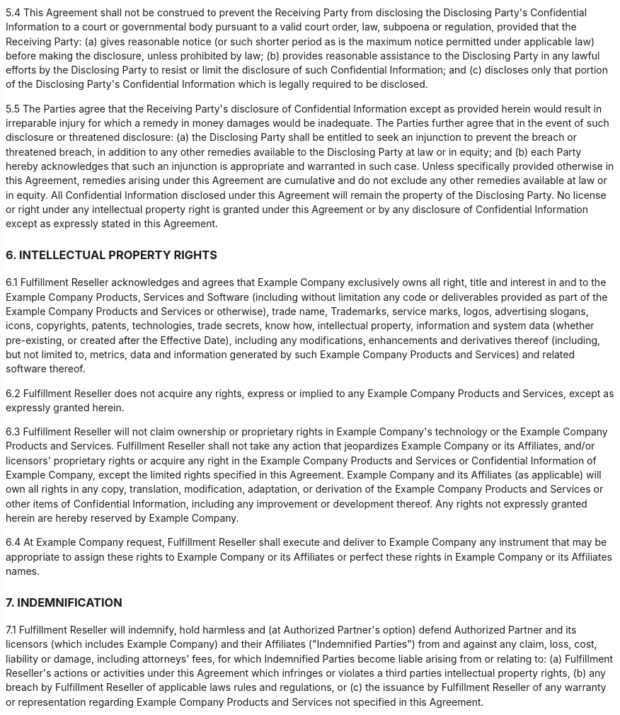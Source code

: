 5.4 This Agreement shall not be construed to prevent the Receiving Party from disclosing the Disclosing Party's Confidential Information to a court or governmental body pursuant to a valid court order, law, subpoena or regulation, provided that the Receiving Party: (a) gives reasonable notice (or such shorter period as is the maximum notice permitted under applicable law) before making the disclosure, unless prohibited by law; (b) provides reasonable assistance to the Disclosing Party in any lawful efforts by the Disclosing Party to resist or limit the disclosure of such Confidential Information; and (c) discloses only that portion of the Disclosing Party's Confidential Information which is legally required to be disclosed.

5.5 The Parties agree that the Receiving Party's disclosure of Confidential Information except as provided herein would result in irreparable injury for which a remedy in money damages would be inadequate. The Parties further agree that in the event of such disclosure or threatened disclosure: (a) the Disclosing Party shall be entitled to seek an injunction to prevent the breach or threatened breach, in addition to any other remedies available to the Disclosing Party at law or in equity; and (b) each Party hereby acknowledges that such an injunction is appropriate and warranted in such case. Unless specifically provided otherwise in this Agreement, remedies arising under this Agreement are cumulative and do not exclude any other remedies available at law or in equity. All Confidential Information disclosed under this Agreement will remain the property of the Disclosing Party. No license or right under any intellectual property right is granted under this Agreement or by any disclosure of Confidential Information except as expressly stated in this Agreement.

### 6. INTELLECTUAL PROPERTY RIGHTS

6.1 Fulfillment Reseller acknowledges and agrees that Example Company exclusively owns all right, title and interest in and to the Example Company Products, Services and Software (including without limitation any code or deliverables provided as part of the Example Company Products and Services or otherwise), trade name, Trademarks, service marks, logos, advertising slogans, icons, copyrights, patents, technologies, trade secrets, know how, intellectual property, information and system data (whether pre-existing, or created after the Effective Date), including any modifications, enhancements and derivatives thereof (including, but not limited to, metrics, data and information generated by such Example Company Products and Services) and related software thereof.

6.2 Fulfillment Reseller does not acquire any rights, express or implied to any Example Company Products and Services, except as expressly granted herein.

6.3 Fulfillment Reseller will not claim ownership or proprietary rights in Example Company's technology or the Example Company Products and Services. Fulfillment Reseller shall not take any action that jeopardizes Example Company or its Affiliates, and/or licensors' proprietary rights or acquire any right in the Example Company Products and Services or Confidential Information of Example Company, except the limited rights specified in this Agreement. Example Company and its Affiliates (as applicable) will own all rights in any copy, translation, modification, adaptation, or derivation of the Example Company Products and Services or other items of Confidential Information, including any improvement or development thereof. Any rights not expressly granted herein are hereby reserved by Example Company.

6.4 At Example Company request, Fulfillment Reseller shall execute and deliver to Example Company any instrument that may be appropriate to assign these rights to Example Company or its Affiliates or perfect these rights in Example Company or its Affiliates names.

### 7. INDEMNIFICATION

7.1 Fulfillment Reseller will indemnify, hold harmless and (at Authorized Partner's option) defend Authorized Partner and its licensors (which includes Example Company) and their Affiliates ("Indemnified Parties") from and against any claim, loss, cost, liability or damage, including attorneys' fees, for which Indemnified Parties become liable arising from or relating to: (a) Fulfillment Reseller's actions or activities under this Agreement which infringes or violates a third parties intellectual property rights, (b) any breach by Fulfillment Reseller of applicable laws rules and regulations, or (c) the issuance by Fulfillment Reseller of any warranty or representation regarding Example Company Products and Services not specified in this Agreement.
